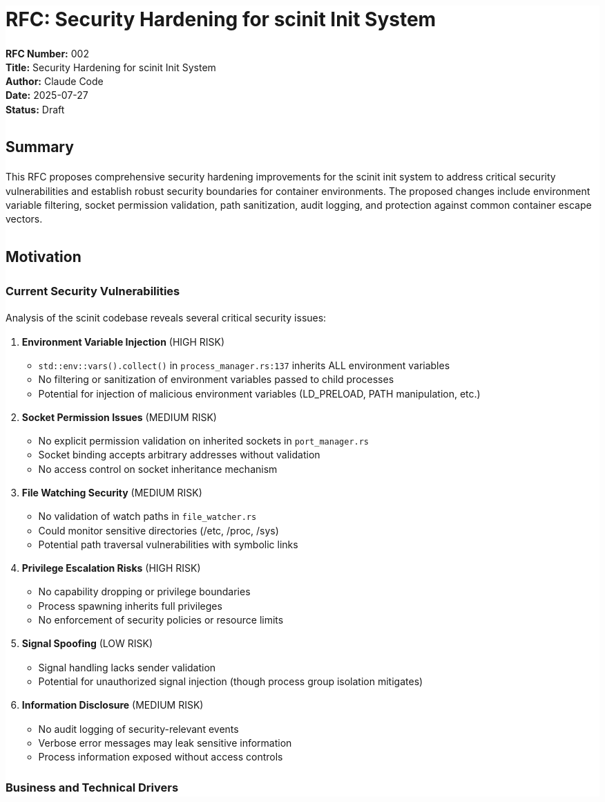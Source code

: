 # RFC: Security Hardening for scinit Init System

**RFC Number:** 002  
**Title:** Security Hardening for scinit Init System  
**Author:** Claude Code  
**Date:** 2025-07-27  
**Status:** Draft  

## Summary

This RFC proposes comprehensive security hardening improvements for the scinit init system to address critical security vulnerabilities and establish robust security boundaries for container environments. The proposed changes include environment variable filtering, socket permission validation, path sanitization, audit logging, and protection against common container escape vectors.

## Motivation

### Current Security Vulnerabilities

Analysis of the scinit codebase reveals several critical security issues:

1. **Environment Variable Injection** (HIGH RISK)
   - `std::env::vars().collect()` in `process_manager.rs:137` inherits ALL environment variables
   - No filtering or sanitization of environment variables passed to child processes
   - Potential for injection of malicious environment variables (LD_PRELOAD, PATH manipulation, etc.)

2. **Socket Permission Issues** (MEDIUM RISK)  
   - No explicit permission validation on inherited sockets in `port_manager.rs`
   - Socket binding accepts arbitrary addresses without validation
   - No access control on socket inheritance mechanism

3. **File Watching Security** (MEDIUM RISK)
   - No validation of watch paths in `file_watcher.rs`
   - Could monitor sensitive directories (/etc, /proc, /sys)
   - Potential path traversal vulnerabilities with symbolic links

4. **Privilege Escalation Risks** (HIGH RISK)
   - No capability dropping or privilege boundaries
   - Process spawning inherits full privileges
   - No enforcement of security policies or resource limits

5. **Signal Spoofing** (LOW RISK)
   - Signal handling lacks sender validation
   - Potential for unauthorized signal injection (though process group isolation mitigates)

6. **Information Disclosure** (MEDIUM RISK)
   - No audit logging of security-relevant events
   - Verbose error messages may leak sensitive information
   - Process information exposed without access controls

### Business and Technical Drivers

